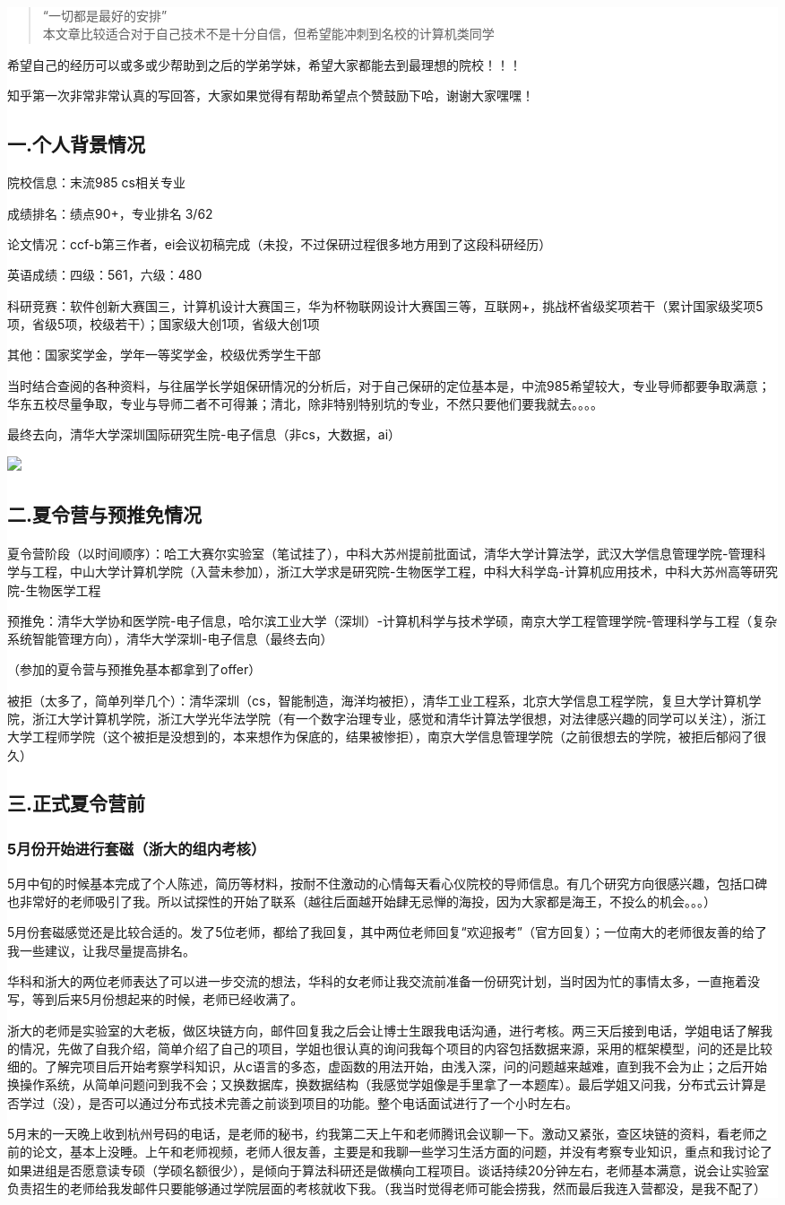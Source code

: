 > “一切都是最好的安排”  
> 本文章比较适合对于自己技术不是十分自信，但希望能冲刺到名校的计算机类同学

希望自己的经历可以或多或少帮助到之后的学弟学妹，希望大家都能去到最理想的院校！！！

知乎第一次非常非常认真的写回答，大家如果觉得有帮助希望点个赞鼓励下哈，谢谢大家嘿嘿！

一.个人背景情况
--------

院校信息：末流985 cs相关专业

成绩排名：绩点90+，专业排名 3/62

论文情况：ccf-b第三作者，ei会议初稿完成（未投，不过保研过程很多地方用到了这段科研经历）

英语成绩：四级：561，六级：480

科研竞赛：软件创新大赛国三，计算机设计大赛国三，华为杯物联网设计大赛国三等，互联网+，挑战杯省级奖项若干（累计国家级奖项5项，省级5项，校级若干）；国家级大创1项，省级大创1项

其他：国家奖学金，学年一等奖学金，校级优秀学生干部

当时结合查阅的各种资料，与往届学长学姐保研情况的分析后，对于自己保研的定位基本是，中流985希望较大，专业导师都要争取满意；华东五校尽量争取，专业与导师二者不可得兼；清北，除非特别特别坑的专业，不然只要他们要我就去。。。。

最终去向，清华大学深圳国际研究生院-电子信息（非cs，大数据，ai）

![](https://picx.zhimg.com/50/v2-272e88fcb0cdcaea18a5f6db881d4f15_720w.jpg?source=1940ef5c)

二.夏令营与预推免情况
-----------

夏令营阶段（以时间顺序）：哈工大赛尔实验室（笔试挂了），中科大苏州提前批面试，清华大学计算法学，武汉大学信息管理学院-管理科学与工程，中山大学计算机学院（入营未参加），浙江大学求是研究院-生物医学工程，中科大科学岛-计算机应用技术，中科大苏州高等研究院-生物医学工程

预推免：清华大学协和医学院-电子信息，哈尔滨工业大学（深圳）-计算机科学与技术学硕，南京大学工程管理学院-管理科学与工程（复杂系统智能管理方向），清华大学深圳-电子信息（最终去向）

（参加的夏令营与预推免基本都拿到了offer）

被拒（太多了，简单列举几个）：清华深圳（cs，智能制造，海洋均被拒），清华工业工程系，北京大学信息工程学院，复旦大学计算机学院，浙江大学计算机学院，浙江大学光华法学院（有一个数字治理专业，感觉和清华计算法学很想，对法律感兴趣的同学可以关注），浙江大学工程师学院（这个被拒是没想到的，本来想作为保底的，结果被惨拒），南京大学信息管理学院（之前很想去的学院，被拒后郁闷了很久）

三.正式夏令营前
--------

### 5月份开始进行套磁（浙大的组内考核）

5月中旬的时候基本完成了个人陈述，简历等材料，按耐不住激动的心情每天看心仪院校的导师信息。有几个研究方向很感兴趣，包括口碑也非常好的老师吸引了我。所以试探性的开始了联系（越往后面越开始肆无忌惮的海投，因为大家都是海王，不投么的机会。。。）

5月份套磁感觉还是比较合适的。发了5位老师，都给了我回复，其中两位老师回复“欢迎报考”（官方回复）；一位南大的老师很友善的给了我一些建议，让我尽量提高排名。

华科和浙大的两位老师表达了可以进一步交流的想法，华科的女老师让我交流前准备一份研究计划，当时因为忙的事情太多，一直拖着没写，等到后来5月份想起来的时候，老师已经收满了。

浙大的老师是实验室的大老板，做区块链方向，邮件回复我之后会让博士生跟我电话沟通，进行考核。两三天后接到电话，学姐电话了解我的情况，先做了自我介绍，简单介绍了自己的项目，学姐也很认真的询问我每个项目的内容包括数据来源，采用的框架模型，问的还是比较细的。了解完项目后开始考察学科知识，从c语言的多态，虚函数的用法开始，由浅入深，问的问题越来越难，直到我不会为止；之后开始换操作系统，从简单问题问到我不会；又换数据库，换数据结构（我感觉学姐像是手里拿了一本题库）。最后学姐又问我，分布式云计算是否学过（没），是否可以通过分布式技术完善之前谈到项目的功能。整个电话面试进行了一个小时左右。

5月末的一天晚上收到杭州号码的电话，是老师的秘书，约我第二天上午和老师腾讯会议聊一下。激动又紧张，查区块链的资料，看老师之前的论文，基本上没睡。上午和老师视频，老师人很友善，主要是和我聊一些学习生活方面的问题，并没有考察专业知识，重点和我讨论了如果进组是否愿意读专硕（学硕名额很少），是倾向于算法科研还是做横向工程项目。谈话持续20分钟左右，老师基本满意，说会让实验室负责招生的老师给我发邮件只要能够通过学院层面的考核就收下我。（我当时觉得老师可能会捞我，然而最后我连入营都没，是我不配了）
